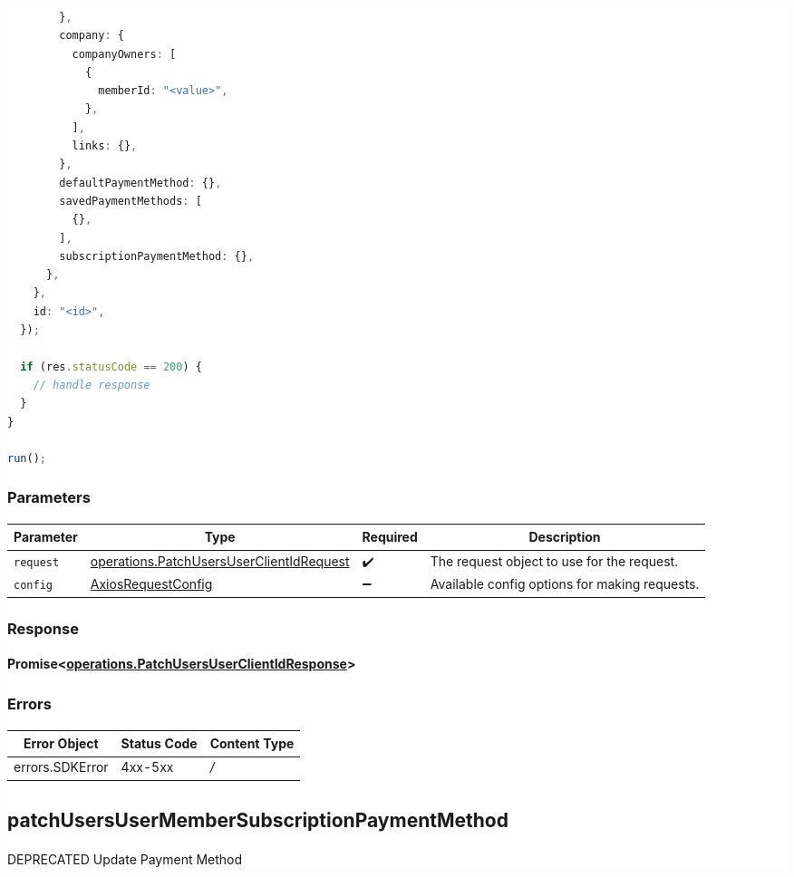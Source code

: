 ```typescript
        },
        company: {
          companyOwners: [
            {
              memberId: "<value>",
            },
          ],
          links: {},
        },
        defaultPaymentMethod: {},
        savedPaymentMethods: [
          {},
        ],
        subscriptionPaymentMethod: {},
      },
    },
    id: "<id>",
  });

  if (res.statusCode == 200) {
    // handle response
  }
}

run();
```

### Parameters

| Parameter                                                                                                | Type                                                                                                     | Required                                                                                                 | Description                                                                                              |
| -------------------------------------------------------------------------------------------------------- | -------------------------------------------------------------------------------------------------------- | -------------------------------------------------------------------------------------------------------- | -------------------------------------------------------------------------------------------------------- |
| `request`                                                                                                | [operations.PatchUsersUserClientIdRequest](../../sdk/models/operations/patchusersuserclientidrequest.md) | :heavy_check_mark:                                                                                       | The request object to use for the request.                                                               |
| `config`                                                                                                 | [AxiosRequestConfig](https://axios-http.com/docs/req_config)                                             | :heavy_minus_sign:                                                                                       | Available config options for making requests.                                                            |


### Response

**Promise<[operations.PatchUsersUserClientIdResponse](../../sdk/models/operations/patchusersuserclientidresponse.md)>**
### Errors

| Error Object    | Status Code     | Content Type    |
| --------------- | --------------- | --------------- |
| errors.SDKError | 4xx-5xx         | */*             |

## patchUsersUserMemberSubscriptionPaymentMethod

DEPRECATED Update Payment Method
